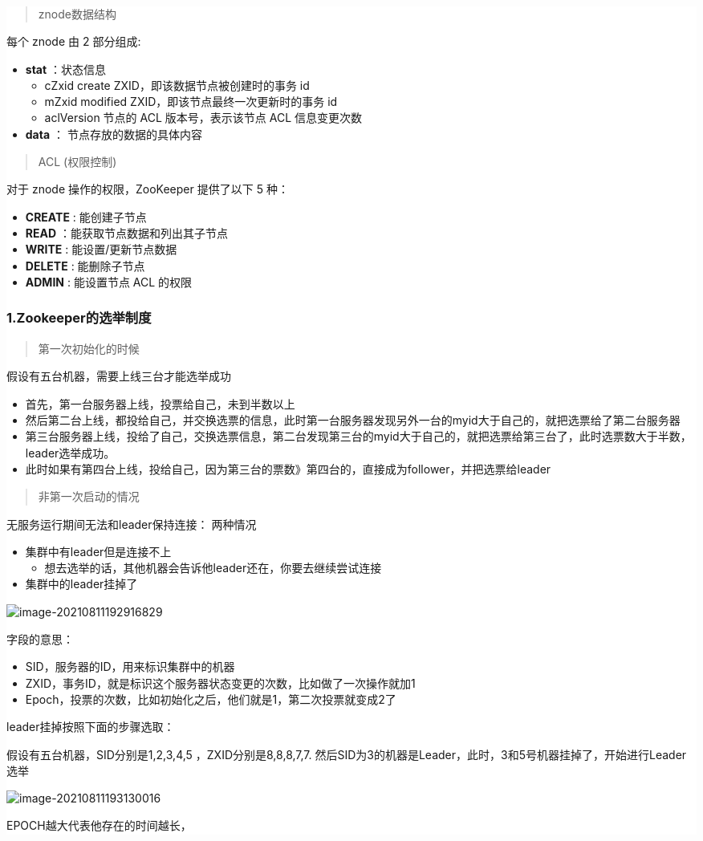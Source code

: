 > znode数据结构

每个 znode 由 2 部分组成:

- **stat** ：状态信息
  - cZxid	create ZXID，即该数据节点被创建时的事务 id
  - mZxid	modified ZXID，即该节点最终一次更新时的事务 id
  - aclVersion	节点的 ACL 版本号，表示该节点 ACL 信息变更次数
- **data** ： 节点存放的数据的具体内容

> ACL (权限控制)

对于 znode 操作的权限，ZooKeeper 提供了以下 5 种：

- **CREATE** : 能创建子节点
- **READ** ：能获取节点数据和列出其子节点
- **WRITE** : 能设置/更新节点数据
- **DELETE** : 能删除子节点
- **ADMIN** : 能设置节点 ACL 的权限



### 1.Zookeeper的选举制度

> 第一次初始化的时候

假设有五台机器，需要上线三台才能选举成功

- 首先，第一台服务器上线，投票给自己，未到半数以上
- 然后第二台上线，都投给自己，并交换选票的信息，此时第一台服务器发现另外一台的myid大于自己的，就把选票给了第二台服务器
- 第三台服务器上线，投给了自己，交换选票信息，第二台发现第三台的myid大于自己的，就把选票给第三台了，此时选票数大于半数，leader选举成功。
- 此时如果有第四台上线，投给自己，因为第三台的票数》第四台的，直接成为follower，并把选票给leader

> 非第一次启动的情况

无服务运行期间无法和leader保持连接： 两种情况

- 集群中有leader但是连接不上
  - 想去选举的话，其他机器会告诉他leader还在，你要去继续尝试连接
- 集群中的leader挂掉了



![image-20210811192916829](https://xy-picgo.oss-cn-shenzhen.aliyuncs.com/20210811192916.png)

字段的意思：

- SID，服务器的ID，用来标识集群中的机器
- ZXID，事务ID，就是标识这个服务器状态变更的次数，比如做了一次操作就加1
- Epoch，投票的次数，比如初始化之后，他们就是1，第二次投票就变成2了

leader挂掉按照下面的步骤选取：

假设有五台机器，SID分别是1,2,3,4,5 ，ZXID分别是8,8,8,7,7. 然后SID为3的机器是Leader，此时，3和5号机器挂掉了，开始进行Leader选举

![image-20210811193130016](https://xy-picgo.oss-cn-shenzhen.aliyuncs.com/20210811193130.png)

EPOCH越大代表他存在的时间越长，
